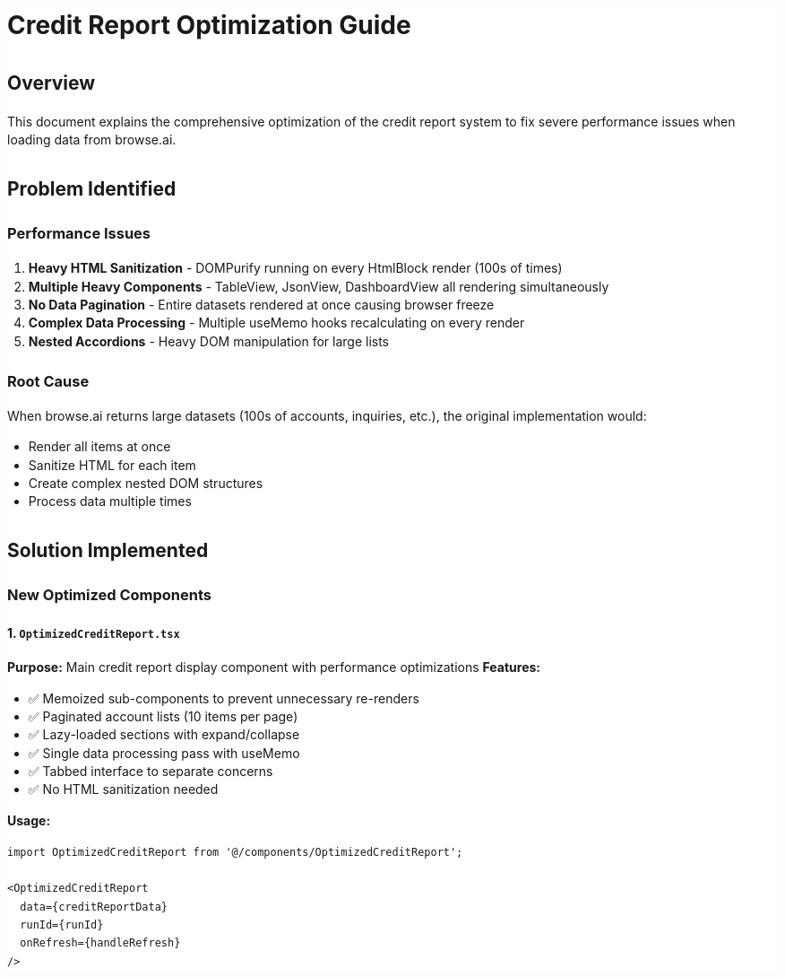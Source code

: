 # Credit Report Optimization Guide

## Overview
This document explains the comprehensive optimization of the credit report system to fix severe performance issues when loading data from browse.ai.

## Problem Identified

### Performance Issues
1. **Heavy HTML Sanitization** - DOMPurify running on every HtmlBlock render (100s of times)
2. **Multiple Heavy Components** - TableView, JsonView, DashboardView all rendering simultaneously
3. **No Data Pagination** - Entire datasets rendered at once causing browser freeze
4. **Complex Data Processing** - Multiple useMemo hooks recalculating on every render
5. **Nested Accordions** - Heavy DOM manipulation for large lists

### Root Cause
When browse.ai returns large datasets (100s of accounts, inquiries, etc.), the original implementation would:
- Render all items at once
- Sanitize HTML for each item
- Create complex nested DOM structures
- Process data multiple times

## Solution Implemented

### New Optimized Components

#### 1. `OptimizedCreditReport.tsx`
**Purpose:** Main credit report display component with performance optimizations
**Features:**
- ✅ Memoized sub-components to prevent unnecessary re-renders
- ✅ Paginated account lists (10 items per page)
- ✅ Lazy-loaded sections with expand/collapse
- ✅ Single data processing pass with useMemo
- ✅ Tabbed interface to separate concerns
- ✅ No HTML sanitization needed

**Usage:**
```tsx
import OptimizedCreditReport from '@/components/OptimizedCreditReport';

<OptimizedCreditReport 
  data={creditReportData}
  runId={runId}
  onRefresh={handleRefresh}
/>
```
